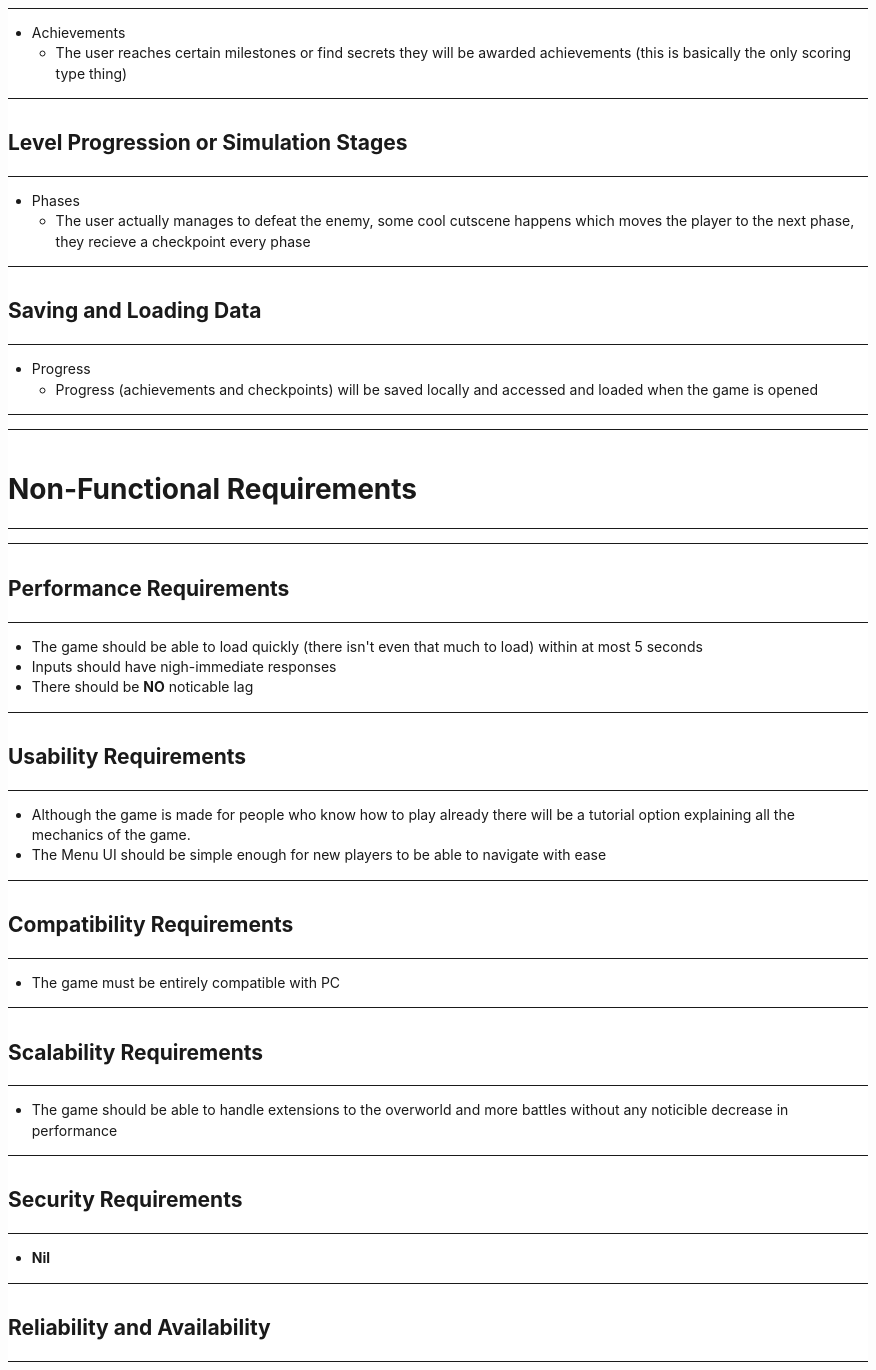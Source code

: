 
---
* Achievements
  - The user reaches certain milestones or find secrets they will be awarded achievements (this is basically the only scoring type thing)
---
## **Level Progression or Simulation Stages** 
---
* Phases
  - The user actually manages to defeat the enemy, some cool cutscene happens which moves the player to the next phase, they recieve a checkpoint every phase
---
## **Saving and Loading Data**
---
* Progress
  - Progress (achievements and checkpoints) will be saved locally and accessed and loaded when the game is opened
---
---
# **Non-Functional Requirements**
---
---
## **Performance Requirements**
---
* The game should be able to load quickly (there isn't even that much to load) within at most 5 seconds
* Inputs should have nigh-immediate responses
* There should be **NO** noticable lag
---
## **Usability Requirements**
---
* Although the game is made for people who know how to play already there will be a tutorial option explaining all the mechanics of the game.
* The Menu UI should be simple enough for new players to be able to navigate with ease
---
## **Compatibility Requirements**
---
* The game must be entirely compatible with PC
---
## **Scalability Requirements**
---
* The game should be able to handle extensions to the overworld and more battles without any noticible decrease in performance
---
## **Security Requirements**
---
* **Nil**
---
## **Reliability and Availability**
---